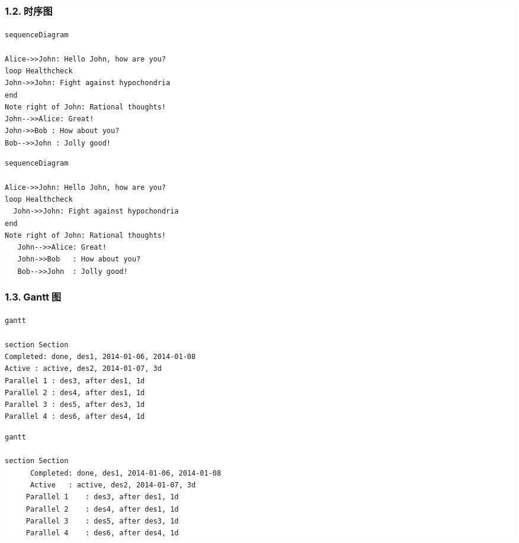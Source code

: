 ### 1.2. 时序图

```markdown
sequenceDiagram

Alice->>John: Hello John, how are you?
loop Healthcheck
John->>John: Fight against hypochondria
end
Note right of John: Rational thoughts!
John-->>Alice: Great!
John->>Bob : How about you?
Bob-->>John : Jolly good!
```

```mermaid
sequenceDiagram

Alice->>John: Hello John, how are you?
loop Healthcheck
  John->>John: Fight against hypochondria
end
Note right of John: Rational thoughts!
   John-->>Alice: Great!
   John->>Bob   : How about you?
   Bob-->>John  : Jolly good!
```

### 1.3. Gantt 图

```markdown
gantt

section Section
Completed: done, des1, 2014-01-06, 2014-01-08
Active : active, des2, 2014-01-07, 3d
Parallel 1 : des3, after des1, 1d
Parallel 2 : des4, after des1, 1d
Parallel 3 : des5, after des3, 1d
Parallel 4 : des6, after des4, 1d
```

```mermaid
gantt

section Section
      Completed: done, des1, 2014-01-06, 2014-01-08
      Active   : active, des2, 2014-01-07, 3d
     Parallel 1    : des3, after des1, 1d
     Parallel 2    : des4, after des1, 1d
     Parallel 3    : des5, after des3, 1d
     Parallel 4    : des6, after des4, 1d
```
